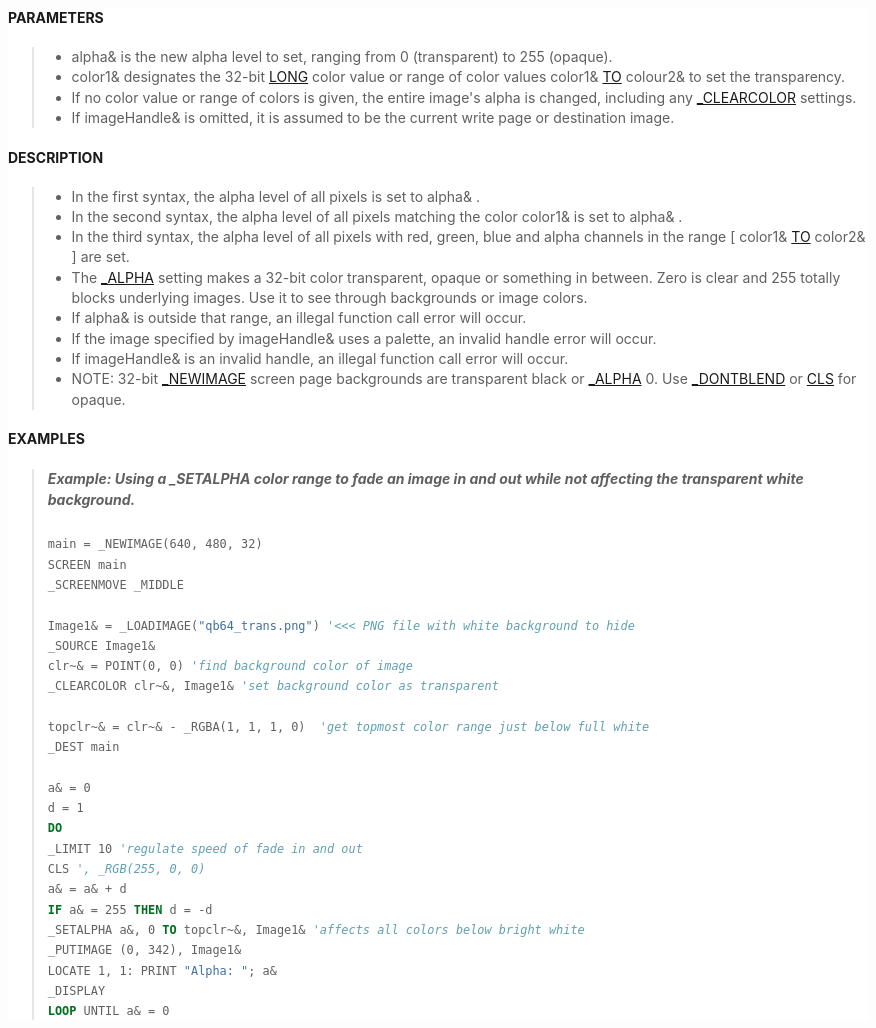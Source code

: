 </blockquote>

#### PARAMETERS

<blockquote>


* alpha& is the new alpha level to set, ranging from 0 (transparent) to 255 (opaque).
* color1& designates the 32-bit [LONG](LONG.md) color value or range of color values color1& [TO](TO.md) colour2& to set the transparency.
* If no color value or range of colors is given, the entire image's alpha is changed, including any [_CLEARCOLOR](CLEARCOLOR.md) settings.
* If imageHandle& is omitted, it is assumed to be the current write page or destination image.
</blockquote>

#### DESCRIPTION

<blockquote>


* In the first syntax, the alpha level of all pixels is set to alpha& .
* In the second syntax, the alpha level of all pixels matching the color color1& is set to alpha& .
* In the third syntax, the alpha level of all pixels with red, green, blue and alpha channels in the range [ color1& [TO](TO.md) color2& ] are set.
* The [_ALPHA](ALPHA.md) setting makes a 32-bit color transparent, opaque or something in between. Zero is clear and 255 totally blocks underlying images. Use it to see through backgrounds or image colors.
* If alpha& is outside that range, an illegal function call error will occur.
* If the image specified by imageHandle& uses a palette, an invalid handle error will occur.
* If imageHandle& is an invalid handle, an illegal function call error will occur.
* NOTE: 32-bit [_NEWIMAGE](NEWIMAGE.md) screen page backgrounds are transparent black or [_ALPHA](ALPHA.md) 0. Use [_DONTBLEND](DONTBLEND.md) or [CLS](CLS.md) for opaque.

</blockquote>

#### EXAMPLES

<blockquote>



##### Example: Using a _SETALPHA color range to fade an image in and out while not affecting the transparent white background.
```vb
main = _NEWIMAGE(640, 480, 32)
SCREEN main
_SCREENMOVE _MIDDLE

Image1& = _LOADIMAGE("qb64_trans.png") '<<< PNG file with white background to hide
_SOURCE Image1&
clr~& = POINT(0, 0) 'find background color of image
_CLEARCOLOR clr~&, Image1& 'set background color as transparent

topclr~& = clr~& - _RGBA(1, 1, 1, 0)  'get topmost color range just below full white
_DEST main

a& = 0
d = 1
DO
_LIMIT 10 'regulate speed of fade in and out
CLS ', _RGB(255, 0, 0)
a& = a& + d
IF a& = 255 THEN d = -d
_SETALPHA a&, 0 TO topclr~&, Image1& 'affects all colors below bright white
_PUTIMAGE (0, 342), Image1&
LOCATE 1, 1: PRINT "Alpha: "; a&
_DISPLAY
LOOP UNTIL a& = 0
```